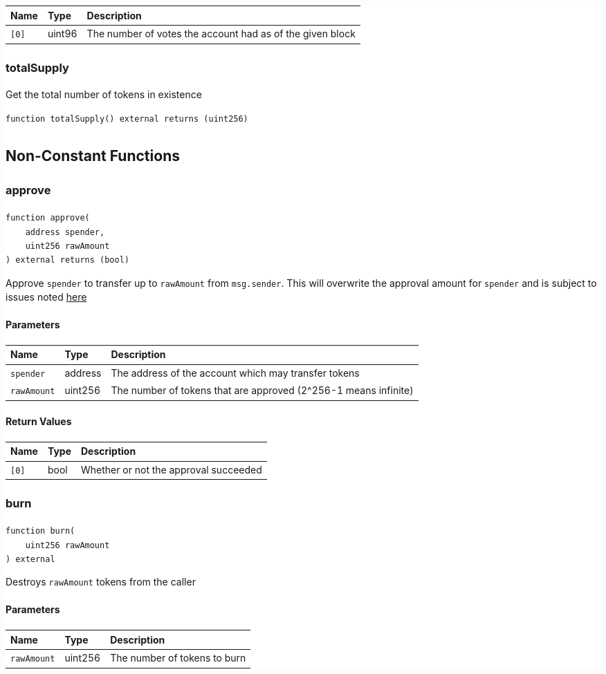 | Name  | Type   | Description                                               |
| :---- | :----- | :-------------------------------------------------------- |
| `[0]` | uint96 | The number of votes the account had as of the given block |

### totalSupply

Get the total number of tokens in existence

```solidity
function totalSupply() external returns (uint256)
```

## Non-Constant Functions

### approve

```solidity
function approve(
    address spender,
    uint256 rawAmount
) external returns (bool)
```

Approve `spender` to transfer up to `rawAmount` from `msg.sender`. This will overwrite the approval amount for `spender`
and is subject to issues noted [here](https://eips.ethereum.org/EIPS/eip-20#approve)

#### Parameters

| Name        | Type    | Description                                                     |
| :---------- | :------ | :-------------------------------------------------------------- |
| `spender`   | address | The address of the account which may transfer tokens            |
| `rawAmount` | uint256 | The number of tokens that are approved (2^256-1 means infinite) |

#### Return Values

| Name  | Type | Description                           |
| :---- | :--- | :------------------------------------ |
| `[0]` | bool | Whether or not the approval succeeded |

### burn

```solidity
function burn(
    uint256 rawAmount
) external
```

Destroys `rawAmount` tokens from the caller

#### Parameters

| Name        | Type    | Description                  |
| :---------- | :------ | :--------------------------- |
| `rawAmount` | uint256 | The number of tokens to burn |
